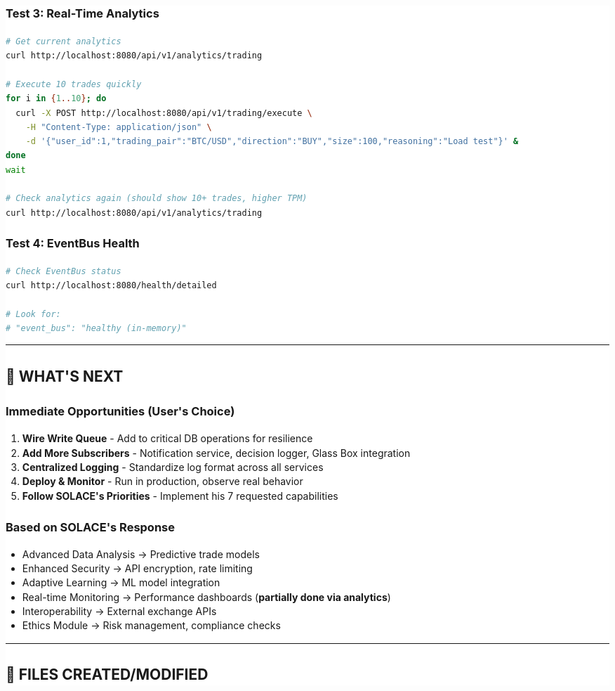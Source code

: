 ### Test 3: Real-Time Analytics
```bash
# Get current analytics
curl http://localhost:8080/api/v1/analytics/trading

# Execute 10 trades quickly
for i in {1..10}; do
  curl -X POST http://localhost:8080/api/v1/trading/execute \
    -H "Content-Type: application/json" \
    -d '{"user_id":1,"trading_pair":"BTC/USD","direction":"BUY","size":100,"reasoning":"Load test"}' &
done
wait

# Check analytics again (should show 10+ trades, higher TPM)
curl http://localhost:8080/api/v1/analytics/trading
```

### Test 4: EventBus Health
```bash
# Check EventBus status
curl http://localhost:8080/health/detailed

# Look for:
# "event_bus": "healthy (in-memory)"
```

---

## 🎯 WHAT'S NEXT

### Immediate Opportunities (User's Choice)
1. **Wire Write Queue** - Add to critical DB operations for resilience
2. **Add More Subscribers** - Notification service, decision logger, Glass Box integration
3. **Centralized Logging** - Standardize log format across all services
4. **Deploy & Monitor** - Run in production, observe real behavior
5. **Follow SOLACE's Priorities** - Implement his 7 requested capabilities

### Based on SOLACE's Response
- Advanced Data Analysis → Predictive trade models
- Enhanced Security → API encryption, rate limiting
- Adaptive Learning → ML model integration
- Real-time Monitoring → Performance dashboards (**partially done via analytics**)
- Interoperability → External exchange APIs
- Ethics Module → Risk management, compliance checks

---

## 📁 FILES CREATED/MODIFIED
